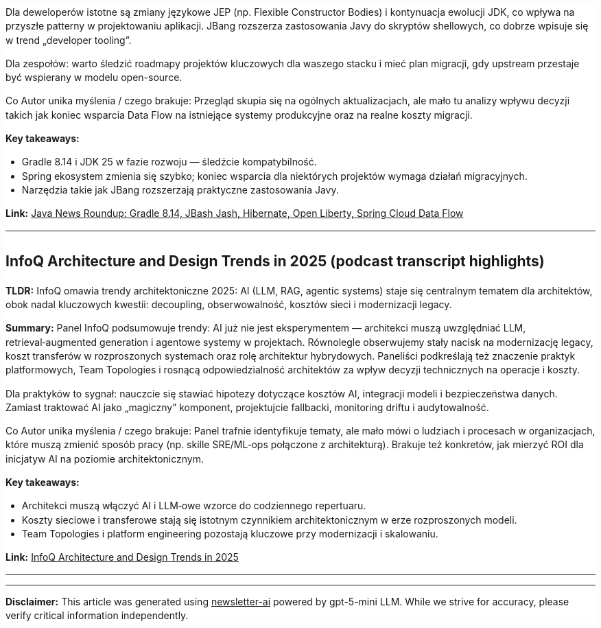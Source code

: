 Dla deweloperów istotne są zmiany językowe JEP (np. Flexible Constructor Bodies) i kontynuacja ewolucji JDK, co wpływa na przyszłe patterny w projektowaniu aplikacji. JBang rozszerza zastosowania Javy do skryptów shellowych, co dobrze wpisuje się w trend „developer tooling”.

Dla zespołów: warto śledzić roadmapy projektów kluczowych dla waszego stacku i mieć plan migracji, gdy upstream przestaje być wspierany w modelu open-source.

Co Autor unika myślenia / czego brakuje: Przegląd skupia się na ogólnych aktualizacjach, ale mało tu analizy wpływu decyzji takich jak koniec wsparcia Data Flow na istniejące systemy produkcyjne oraz na realne koszty migracji.

**Key takeaways:**
- Gradle 8.14 i JDK 25 w fazie rozwoju — śledźcie kompatybilność.
- Spring ekosystem zmienia się szybko; koniec wsparcia dla niektórych projektów wymaga działań migracyjnych.
- Narzędzia takie jak JBang rozszerzają praktyczne zastosowania Javy.

**Link:** [Java News Roundup: Gradle 8.14, JBash Jash, Hibernate, Open Liberty, Spring Cloud Data Flow](https://www.infoq.com/news/2025/05/java-news-roundup-gradle-hibernate-spring/)

---

## InfoQ Architecture and Design Trends in 2025 (podcast transcript highlights)
**TLDR:** InfoQ omawia trendy architektoniczne 2025: AI (LLM, RAG, agentic systems) staje się centralnym tematem dla architektów, obok nadal kluczowych kwestii: decoupling, obserwowalność, kosztów sieci i modernizacji legacy.

**Summary:**
Panel InfoQ podsumowuje trendy: AI już nie jest eksperymentem — architekci muszą uwzględniać LLM, retrieval‑augmented generation i agentowe systemy w projektach. Równolegle obserwujemy stały nacisk na modernizację legacy, koszt transferów w rozproszonych systemach oraz rolę architektur hybrydowych. Paneliści podkreślają też znaczenie praktyk platformowych, Team Topologies i rosnącą odpowiedzialność architektów za wpływ decyzji technicznych na operacje i koszty.

Dla praktyków to sygnał: nauczcie się stawiać hipotezy dotyczące kosztów AI, integracji modeli i bezpieczeństwa danych. Zamiast traktować AI jako „magiczny” komponent, projektujcie fallbacki, monitoring driftu i audytowalność.

Co Autor unika myślenia / czego brakuje: Panel trafnie identyfikuje tematy, ale mało mówi o ludziach i procesach w organizacjach, które muszą zmienić sposób pracy (np. skille SRE/ML‑ops połączone z architekturą). Brakuje też konkretów, jak mierzyć ROI dla inicjatyw AI na poziomie architektonicznym.

**Key takeaways:**
- Architekci muszą włączyć AI i LLM‑owe wzorce do codziennego repertuaru.
- Koszty sieciowe i transferowe stają się istotnym czynnikiem architektonicznym w erze rozproszonych modeli.
- Team Topologies i platform engineering pozostają kluczowe przy modernizacji i skalowaniu.

**Link:** [InfoQ Architecture and Design Trends in 2025](https://www.infoq.com/news/2025/05/infoq-architecture-design-trends-2025/)

---

---

**Disclaimer:** This article was generated using [newsletter-ai](https://github.com/gmotyl/newsletter-ai) powered by gpt-5-mini LLM. While we strive for accuracy, please verify critical information independently.
